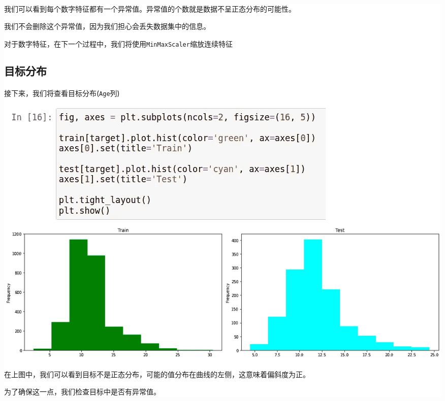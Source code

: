 我们可以看到每个数字特征都有一个异常值。异常值的个数就是数据不呈正态分布的可能性。

我们不会删除这个异常值，因为我们担心会丢失数据集中的信息。

对于数字特征，在下一个过程中，我们将使用`MinMaxScaler`缩放连续特征

## 目标分布

接下来，我们将查看目标分布(`Age`列)

![](img/9ddfd22d5b9ac2550df1e38453f7dd79.png)![](img/b50d1718914a5e3c10dd523eb470de67.png)

在上图中，我们可以看到目标不是正态分布，可能的值分布在曲线的左侧，这意味着偏斜度为正。

为了确保这一点，我们检查目标中是否有异常值。
